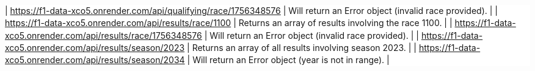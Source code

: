 | <https://f1-data-xco5.onrender.com/api/qualifying/race/1756348576>       | Will return an Error object (invalid race provided).                            |
| <https://f1-data-xco5.onrender.com/api/results/race/1100>                | Returns an array of results involving the race 1100.                            |
| <https://f1-data-xco5.onrender.com/api/results/race/1756348576>          | Will return an Error object (invalid race provided).                            |
| <https://f1-data-xco5.onrender.com/api/results/season/2023>              | Returns an array of all results involving season 2023.                          |
| <https://f1-data-xco5.onrender.com/api/results/season/2034>              | Will return an Error object (year is not in range).                             |
